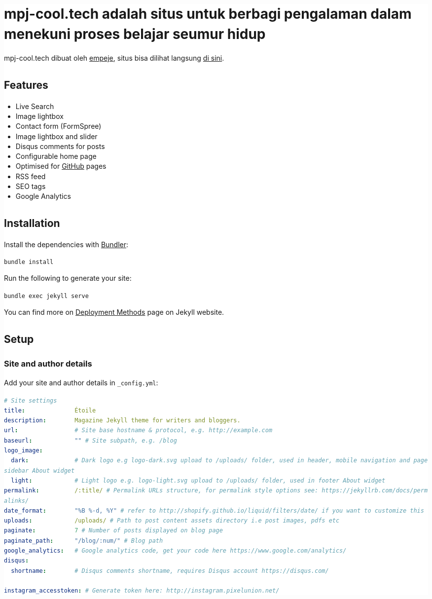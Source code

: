 # mpj-cool.tech adalah situs untuk berbagi pengalaman dalam menekuni proses belajar seumur hidup

mpj-cool.tech dibuat oleh [empeje](https://github.com/empeje), situs bisa dilihat langsung [di sini](https://mpj-cool.tech/).

## Features

* Live Search
* Image lightbox
* Contact form (FormSpree)
* Image lightbox and slider
* Disqus comments for posts
* Configurable home page
* Optimised for [GitHub](https://pages.github.com/) pages
* RSS feed
* SEO tags
* Google Analytics


## Installation

Install the dependencies with [Bundler](http://bundler.io/):

```bash
bundle install
```

Run the following to generate your site:
```bash
bundle exec jekyll serve
```

You can find more on [Deployment Methods](https://jekyllrb.com/docs/deployment-methods/) page on Jekyll website.

## Setup

### Site and author details
Add your site and author details in `_config.yml`:
```yaml
# Site settings
title:              Étoile
description:        Magazine Jekyll theme for writers and bloggers.
url:                # Site base hostname & protocol, e.g. http://example.com
baseurl:            "" # Site subpath, e.g. /blog
logo_image:
  dark:             # Dark logo e.g logo-dark.svg upload to /uploads/ folder, used in header, mobile navigation and page sidebar About widget
  light:            # Light logo e.g. logo-light.svg upload to /uploads/ folder, used in footer About widget
permalink:          /:title/ # Permalink URLs structure, for permalink style options see: https://jekyllrb.com/docs/permalinks/
date_format:        "%B %-d, %Y" # refer to http://shopify.github.io/liquid/filters/date/ if you want to customize this
uploads:            /uploads/ # Path to post content assets directory i.e post images, pdfs etc
paginate:           7 # Number of posts displayed on blog page
paginate_path:      "/blog/:num/" # Blog path
google_analytics:   # Google analytics code, get your code here https://www.google.com/analytics/
disqus:
  shortname:        # Disqus comments shortname, requires Disqus account https://disqus.com/

instagram_accesstoken: # Generate token here: http://instagram.pixelunion.net/

```